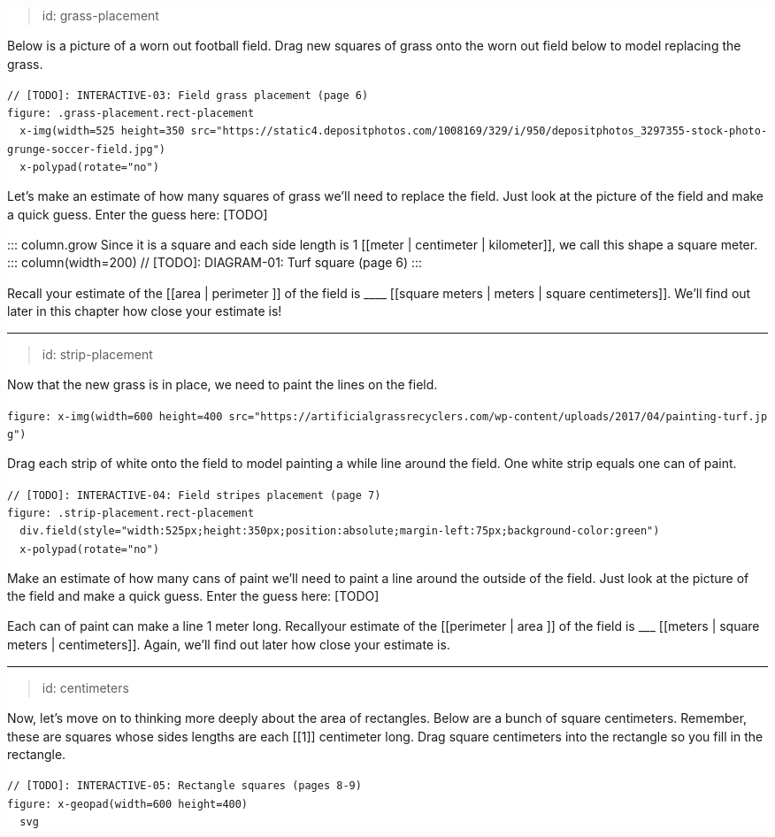 
> id: grass-placement

Below is a picture of a worn out football field. Drag new squares of grass onto the worn out field below to model replacing the grass.

    // [TODO]: INTERACTIVE-03: Field grass placement (page 6)
    figure: .grass-placement.rect-placement
      x-img(width=525 height=350 src="https://static4.depositphotos.com/1008169/329/i/950/depositphotos_3297355-stock-photo-grunge-soccer-field.jpg")
      x-polypad(rotate="no")

Let’s make an estimate of how many squares of grass we’ll need to replace the field. Just look at the picture of the field and make a quick guess. Enter the guess here: [TODO]

::: column.grow
Since it is a square and each side length is 1 [[meter | centimeter | kilometer]], we call this shape a square meter.
::: column(width=200)
    // [TODO]: DIAGRAM-01: Turf square (page 6)
:::

Recall your estimate of the [[area | perimeter ]] of the field is ____ [[square meters | meters | square centimeters]]. We’ll find out later in this chapter how close your estimate is!

---

> id: strip-placement

Now that the new grass is in place, we need to paint the lines on the field.

    figure: x-img(width=600 height=400 src="https://artificialgrassrecyclers.com/wp-content/uploads/2017/04/painting-turf.jpg")

Drag each strip of white onto the field to model painting a while line around the field. One white strip equals one can of paint.

    // [TODO]: INTERACTIVE-04: Field stripes placement (page 7)
    figure: .strip-placement.rect-placement
      div.field(style="width:525px;height:350px;position:absolute;margin-left:75px;background-color:green")
      x-polypad(rotate="no")

Make an estimate of how many cans of paint we’ll need to paint a line around the outside of the field. Just look at the picture of the field and make a quick guess. Enter the guess here: [TODO]

Each can of paint can make a line 1 meter long. Recallyour estimate of the [[perimeter | area ]] of the field is ___ [[meters | square meters | centimeters]]. Again, we’ll find out later how close your estimate is.

---

> id: centimeters

Now, let’s move on to thinking more deeply about the area of rectangles. Below are a bunch of square centimeters. Remember, these are squares whose sides lengths are each [[1]] centimeter long. Drag square centimeters into the rectangle so you fill in the rectangle.

    // [TODO]: INTERACTIVE-05: Rectangle squares (pages 8-9)
    figure: x-geopad(width=600 height=400)
      svg
